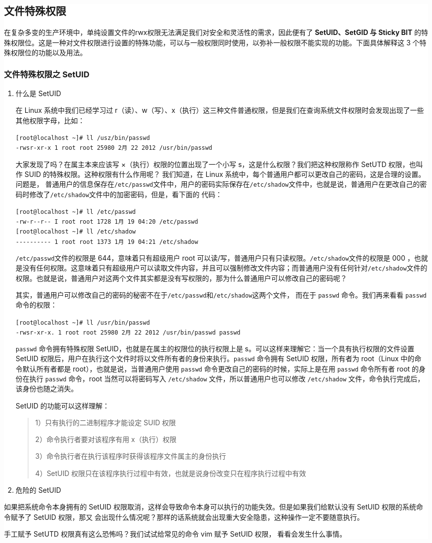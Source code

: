 ## 文件特殊权限

在复杂多变的生产环境中，单纯设置文件的rwx权限无法满足我们对安全和灵活性的需求，因此便有了 **SetUID、SetGID 与 Sticky BIT** 的特殊权限位。这是一种对文件权限进行设置的特殊功能，可以与一般权限同时使用，以弥补一般权限不能实现的功能。下面具体解释这 3 个特殊权限位的功能以及用法。

### 文件特殊权限之 SetUID

1. 什么是 SetUID

   在 Linux 系统中我们已经学习过 r（读）、w（写）、x（执行）这三种文件普通权限，但是我们在查询系统文件权限时会发现出现了一些其他权限字母，比如：

   ```shell
   [root@localhost ~]# ll /usz/bin/passwd
   -rwsr-xr-x 1 root root 25980 2月 22 2012 /usr/bin/passwd 
   ```

   大家发现了吗？在属主本来应该写 ×（执行）权限的位置出现了一个小写 s，这是什么权限？我们把这种权限称作 SetUTD 权限，也叫作 SUID 的特殊权限。这种权限有什么作用呢？ 我们知道，在 Linux 系统中，每个普通用户都可以更改自己的密码，这是合理的设置。问题是， 普通用户的信息保存在`/etc/passwd`文件中，用户的密码实际保存在`/etc/shadow`文件中，也就是说，普通用户在更改自己的密码时修改了`/etc/shadow`文件中的加密密码，但是，看下面的 代码：

   ```shell
   [root@localhost ~]# ll /etc/passwd
   -rw-r--r-- I root root 1728 1月 19 04:20 /etc/passwd
   [root@localhost ~]# ll /etc/shadow
   ---------- 1 root root 1373 1月 19 04:21 /etc/shadow
   ```

   `/etc/passwd`文件的权限是 644，意味着只有超级用户 root 可以读/写，普通用户只有只读权限。`/etc/shadow`文件的权限是 000 ，也就是没有任何权限。这意味着只有超级用户可以读取文件内容，并且可以强制修改文件内容；而普通用户没有任何针对`/etc/shadow`文件的权限。也就是说，普通用户对这两个文件其实都是没有写权限的，那为什么普通用户可以修改自己的密码呢？

   其实，普通用户可以修改自己的密码的秘密不在于`/etc/passwd`和`/etc/shadow`这两个文件， 而在于 `passwd` 命令。我们再来看看 `passwd` 命令的权限：

   ```shell
   [root@localhost ~]# ll /usr/bin/passwd
   -rwsr-xr-x. 1 root root 25980 2月 22 2012 /usr/bin/passwd passwd
   ```

   `passwd` 命令拥有特殊权限 SetUID，也就是在属主的权限位的执行权限上是 s。可以这样来理解它：当一个具有执行权限的文件设置 SetUID 权限后，用户在执行这个文件时将以文件所有者的身份来执行。`passwd` 命令拥有 SetUID 权限，所有者为 root（Linux 中的命令默认所有者都是 root），也就是说，当普通用户使用 `passwd` 命令更改自己的密码的时候，实际上是在用 `passwd` 命令所有者 root 的身份在执行 `passwd` 命令，root 当然可以将密码写入 `/etc/shadow` 文件，所以普通用户也可以修改 `/etc/shadow` 文件，命令执行完成后，该身份也随之消失。

    SetUID 的功能可以这样理解：

   > 1）只有执行的二进制程序才能设定 SUID 权限
   >
   > 2）命令执行者要对该程序有用 x（执行）权限
   >
   > 3）命令执行者在执行该程序时获得该程序文件属主的身份执行
   >
   > 4）SetUID 权限只在该程序执行过程中有效，也就是说身份改变只在程序执行过程中有效

2. 危险的 SetUID 

如果把系统命令本身拥有的 SetUID 权限取消，这样会导致命令本身可以执行的功能失效。但是如果我们给默认没有 SetUID 权限的系统命令赋予了 SetUID 权限，那又 会出现什么情况呢？那样的话系统就会出现重大安全隐患，这种操作一定不要随意执行。

手工赋予 SetUTD 权限真有这么恐怖吗？我们试试给常见的命令 vim 赋予 SetUID 权限， 看看会发生什么事情。 
